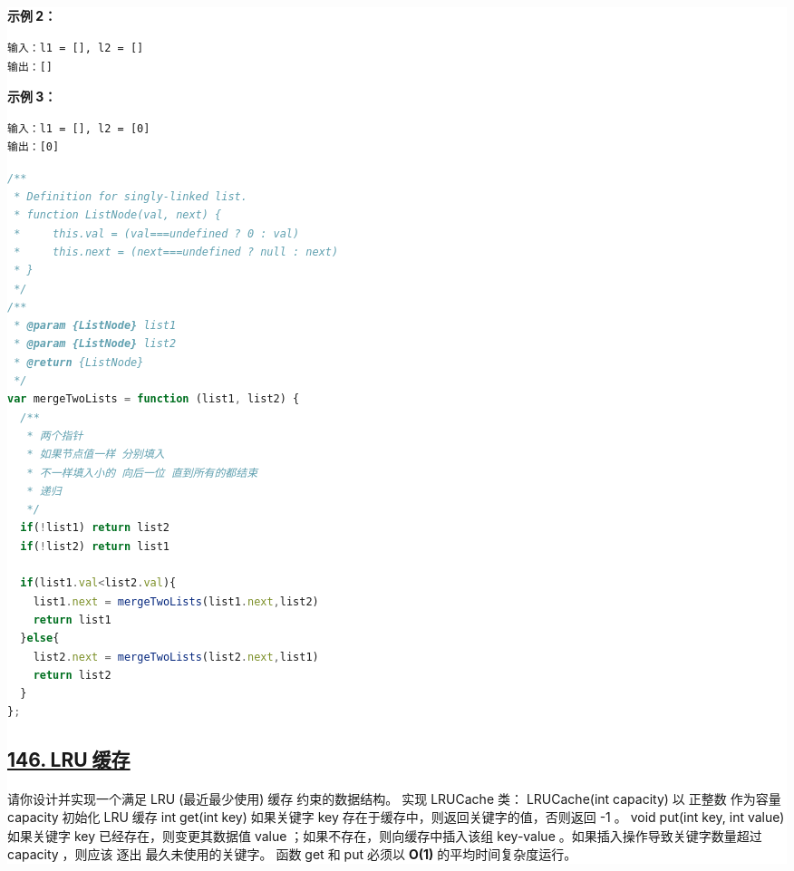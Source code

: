 **示例 2：**

```
输入：l1 = [], l2 = []
输出：[]
```

**示例 3：**

```
输入：l1 = [], l2 = [0]
输出：[0]
```

```js
/**
 * Definition for singly-linked list.
 * function ListNode(val, next) {
 *     this.val = (val===undefined ? 0 : val)
 *     this.next = (next===undefined ? null : next)
 * }
 */
/**
 * @param {ListNode} list1
 * @param {ListNode} list2
 * @return {ListNode}
 */
var mergeTwoLists = function (list1, list2) {
  /**
   * 两个指针
   * 如果节点值一样 分别填入
   * 不一样填入小的 向后一位 直到所有的都结束
   * 递归
   */
  if(!list1) return list2
  if(!list2) return list1

  if(list1.val<list2.val){
    list1.next = mergeTwoLists(list1.next,list2)
    return list1
  }else{
    list2.next = mergeTwoLists(list2.next,list1)
    return list2
  }
};
```

## [146. LRU 缓存](https://leetcode.cn/problems/lru-cache/)

请你设计并实现一个满足  LRU (最近最少使用) 缓存 约束的数据结构。
实现 LRUCache 类：
LRUCache(int capacity) 以 正整数 作为容量 capacity 初始化 LRU 缓存
int get(int key) 如果关键字 key 存在于缓存中，则返回关键字的值，否则返回 -1 。
void put(int key, int value) 如果关键字 key 已经存在，则变更其数据值 value ；如果不存在，则向缓存中插入该组 key-value 。如果插入操作导致关键字数量超过 capacity ，则应该 逐出 最久未使用的关键字。
函数 get 和 put 必须以 **O(1)** 的平均时间复杂度运行。
